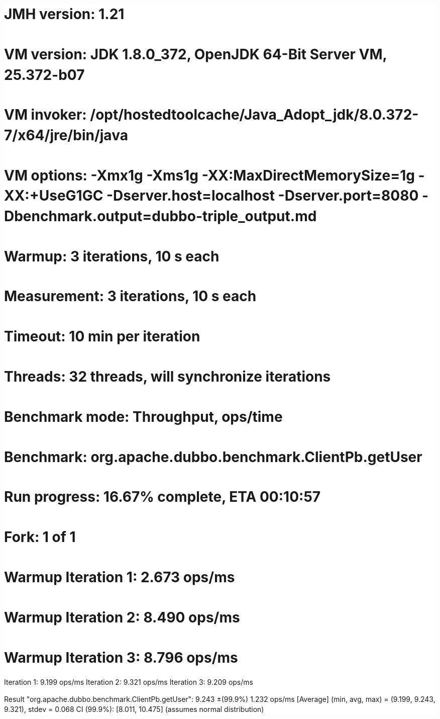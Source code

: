 
# JMH version: 1.21
# VM version: JDK 1.8.0_372, OpenJDK 64-Bit Server VM, 25.372-b07
# VM invoker: /opt/hostedtoolcache/Java_Adopt_jdk/8.0.372-7/x64/jre/bin/java
# VM options: -Xmx1g -Xms1g -XX:MaxDirectMemorySize=1g -XX:+UseG1GC -Dserver.host=localhost -Dserver.port=8080 -Dbenchmark.output=dubbo-triple_output.md
# Warmup: 3 iterations, 10 s each
# Measurement: 3 iterations, 10 s each
# Timeout: 10 min per iteration
# Threads: 32 threads, will synchronize iterations
# Benchmark mode: Throughput, ops/time
# Benchmark: org.apache.dubbo.benchmark.ClientPb.getUser

# Run progress: 16.67% complete, ETA 00:10:57
# Fork: 1 of 1
# Warmup Iteration   1: 2.673 ops/ms
# Warmup Iteration   2: 8.490 ops/ms
# Warmup Iteration   3: 8.796 ops/ms
Iteration   1: 9.199 ops/ms
Iteration   2: 9.321 ops/ms
Iteration   3: 9.209 ops/ms


Result "org.apache.dubbo.benchmark.ClientPb.getUser":
  9.243 ±(99.9%) 1.232 ops/ms [Average]
  (min, avg, max) = (9.199, 9.243, 9.321), stdev = 0.068
  CI (99.9%): [8.011, 10.475] (assumes normal distribution)
